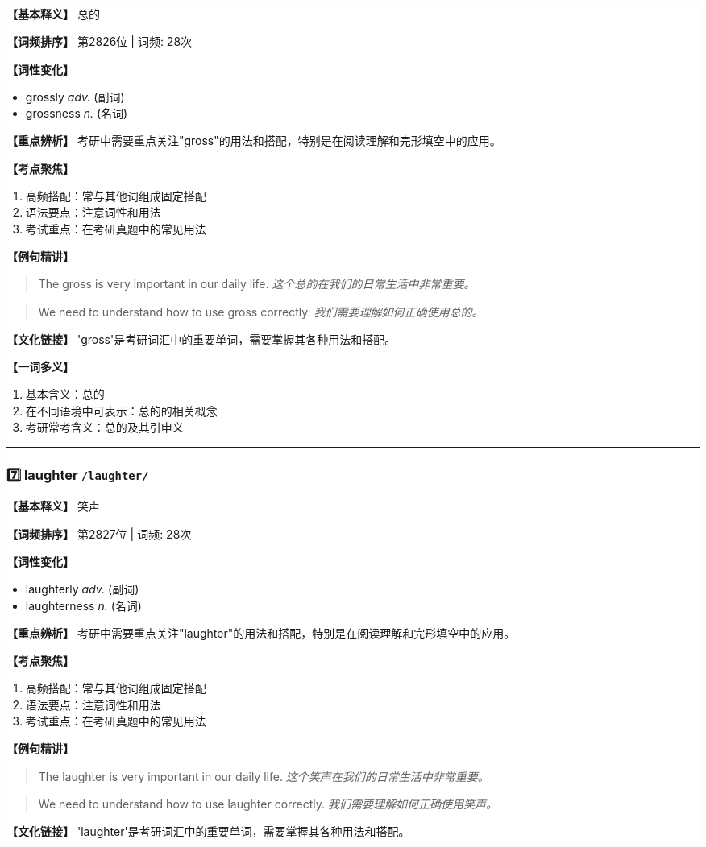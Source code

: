 **【基本释义】** 总的

**【词频排序】** 第2826位 | 词频: 28次

**【词性变化】**
- grossly *adv.* (副词)
- grossness *n.* (名词)

**【重点辨析】**
考研中需要重点关注"gross"的用法和搭配，特别是在阅读理解和完形填空中的应用。

**【考点聚焦】**
1. 高频搭配：常与其他词组成固定搭配
2. 语法要点：注意词性和用法
3. 考试重点：在考研真题中的常见用法

**【例句精讲】**
> The gross is very important in our daily life.
> *这个总的在我们的日常生活中非常重要。*

> We need to understand how to use gross correctly.
> *我们需要理解如何正确使用总的。*

**【文化链接】**
'gross'是考研词汇中的重要单词，需要掌握其各种用法和搭配。

**【一词多义】**
1. 基本含义：总的
2. 在不同语境中可表示：总的的相关概念
3. 考研常考含义：总的及其引申义

---
### 7️⃣ laughter `/laughter/`

**【基本释义】** 笑声

**【词频排序】** 第2827位 | 词频: 28次

**【词性变化】**
- laughterly *adv.* (副词)
- laughterness *n.* (名词)

**【重点辨析】**
考研中需要重点关注"laughter"的用法和搭配，特别是在阅读理解和完形填空中的应用。

**【考点聚焦】**
1. 高频搭配：常与其他词组成固定搭配
2. 语法要点：注意词性和用法
3. 考试重点：在考研真题中的常见用法

**【例句精讲】**
> The laughter is very important in our daily life.
> *这个笑声在我们的日常生活中非常重要。*

> We need to understand how to use laughter correctly.
> *我们需要理解如何正确使用笑声。*

**【文化链接】**
'laughter'是考研词汇中的重要单词，需要掌握其各种用法和搭配。
